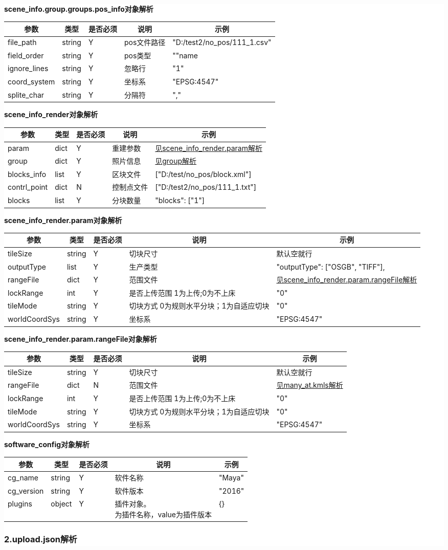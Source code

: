 **<span id="scene_info.group.groups.pos_info">scene_info.group.groups.pos_info对象解析</span>**

参数 | 类型 | 是否必须 | 说明 | 示例
---|---|---|---|---
file_path | string | Y | pos文件路径 | "D:/test2/no_pos/111_1.csv"
field_order | string | Y | pos类型 | ""name|X|Y|Z""
ignore_lines | string | Y | 忽略行 | "1"
coord_system | string | Y | 坐标系 | "EPSG:4547"
splite_char | string | Y | 分隔符 | ","


**<span id="scene_info_render">scene_info_render对象解析</span>**


参数 | 类型 | 是否必须 | 说明 | 示例
---|---|---|---|---
param | dict | Y | 重建参数 | [见scene_info_render.param解析](#scene_info_render.param)
group | dict | Y | 照片信息 | [见group解析](#scene_info.group)
blocks_info | list | Y | 区块文件 | ["D:/test/no_pos/block.xml"]
contrl_point | dict | N | 控制点文件 | ["D:/test2/no_pos/111_1.txt"]
blocks | list | Y | 分块数量 | "blocks": ["1"]


**<span id="scene_info_render.param">scene_info_render.param对象解析</span>**

参数 | 类型 | 是否必须 | 说明 | 示例
---|---|---|---|---
tileSize | string | Y | 切块尺寸 | 默认空就行
outputType | list | Y | 生产类型 | "outputType": ["OSGB", "TIFF"],
rangeFile | dict | Y | 范围文件 | [见scene_info_render.param.rangeFile解析](#scene_info_render.param.rangeFile)
lockRange | int | Y | 是否上传范围 1为上传;0为不上床 | "0"
tileMode | string | Y | 切块方式 0为规则水平分块；1为自适应切块 | "0"
worldCoordSys | string | Y | 坐标系 | "EPSG:4547"

**<span id="scene_info_render.param.rangeFile">scene_info_render.param.rangeFile对象解析</span>**

参数 | 类型 | 是否必须 | 说明 | 示例
---|---|---|---|---
tileSize | string | Y | 切块尺寸 | 默认空就行
rangeFile | dict | N | 范围文件 | [见many_at.kmls解析](#many_at.kmls)
lockRange | int | Y | 是否上传范围 1为上传;0为不上床 | "0"
tileMode | string | Y | 切块方式 0为规则水平分块；1为自适应切块 | "0"
worldCoordSys | string | Y | 坐标系 | "EPSG:4547"


**<span id="software_config">software_config对象解析</span>**


参数 | 类型 | 是否必须 | 说明 | 示例
---|---|---|---|---
cg_name | string | Y | 软件名称 | "Maya"
cg_version | string | Y | 软件版本 | "2016"
plugins | object | Y | 插件对象。<br> 为插件名称，value为插件版本 | {}


### 2.upload.json解析
